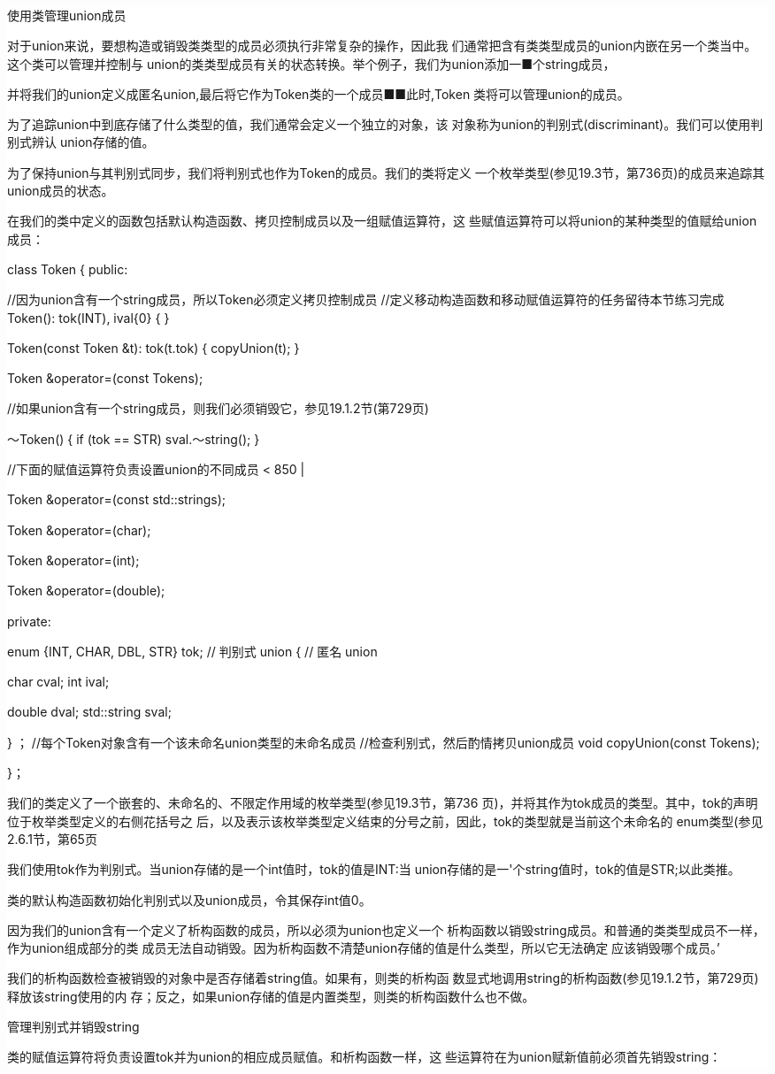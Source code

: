 使用类管理union成员

对于union来说，要想构造或销毁类类型的成员必须执行非常复杂的操作，因此我 们通常把含有类类型成员的union内嵌在另一个类当中。这个类可以管理并控制与 union的类类型成员有关的状态转换。举个例子，我们为union添加一■个string成员，

并将我们的union定义成匿名union,最后将它作为Token类的一个成员■■此时,Token 类将可以管理union的成员。

为了追踪union中到底存储了什么类型的值，我们通常会定义一个独立的对象，该 对象称为union的判别式(discriminant)。我们可以使用判别式辨认 union存储的值。

为了保持union与其判别式同步，我们将判别式也作为Token的成员。我们的类将定义 一个枚举类型(参见19.3节，第736页)的成员来追踪其union成员的状态。

在我们的类中定义的函数包括默认构造函数、拷贝控制成员以及一组赋值运算符，这 些赋值运算符可以将union的某种类型的值赋给union成员：

class Token { public:

//因为union含有一个string成员，所以Token必须定义拷贝控制成员 //定义移动构造函数和移动赋值运算符的任务留待本节练习完成 Token(): tok(INT), ival{0} { }

Token(const Token &t): tok(t.tok) { copyUnion(t); }

Token &operator=(const Tokens);

//如果union含有一个string成员，则我们必须销毁它，参见19.1.2节(第729页)

〜Token()    { if (tok == STR) sval.〜string(); }

//下面的赋值运算符负责设置union的不同成员    < 850 |

Token &operator=(const std::strings);

Token &operator=(char);

Token &operator=(int);

Token &operator=(double);

private:

enum {INT, CHAR, DBL, STR} tok; // 判别式 union { // 匿名 union

char cval; int    ival;

double dval; std::string sval;

} ； //每个Token对象含有一个该未命名union类型的未命名成员 //检查利别式，然后酌情拷贝union成员 void copyUnion(const Tokens);

}；

我们的类定义了一个嵌套的、未命名的、不限定作用域的枚举类型(参见19.3节，第736 页)，并将其作为tok成员的类型。其中，tok的声明位于枚举类型定义的右侧花括号之 后，以及表示该枚举类型定义结束的分号之前，因此，tok的类型就是当前这个未命名的 enum类型(参见2.6.1节，第65页

我们使用tok作为判别式。当union存储的是一个int值时，tok的值是INT:当 union存储的是一'个string值时，tok的值是STR;以此类推。

类的默认构造函数初始化判别式以及union成员，令其保存int值0。

因为我们的union含有一个定义了析构函数的成员，所以必须为union也定义一个 析构函数以销毁string成员。和普通的类类型成员不一样，作为union组成部分的类 成员无法自动销毁。因为析构函数不清楚union存储的值是什么类型，所以它无法确定 应该销毁哪个成员。’

我们的析构函数检查被销毁的对象中是否存储着string值。如果有，则类的析构函 数显式地调用string的析构函数(参见19.1.2节，第729页)释放该string使用的内 存；反之，如果union存储的值是内置类型，则类的析构函数什么也不做。

管理判别式并销毁string

类的赋值运算符将负责设置tok并为union的相应成员赋值。和析构函数一样，这 些运算符在为union赋新值前必须首先销毁string：
